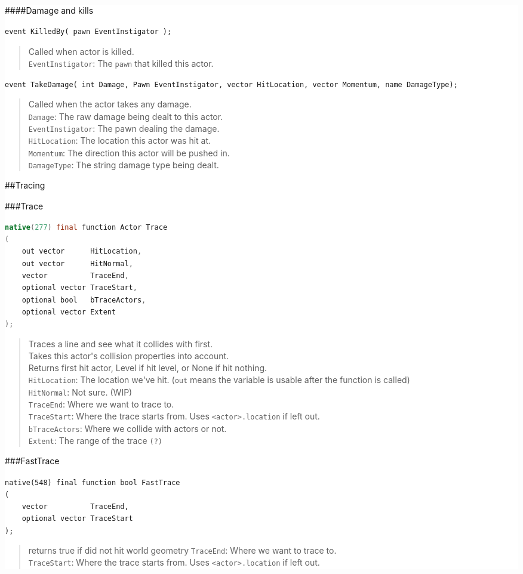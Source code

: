 ####Damage and kills
```
event KilledBy( pawn EventInstigator );
```

>Called when actor is killed.<br>
>`EventInstigator`: The `pawn` that killed this actor.

```
event TakeDamage( int Damage, Pawn EventInstigator, vector HitLocation, vector Momentum, name DamageType);
```

>Called when the actor takes any damage.<br>
>`Damage`: The raw damage being dealt to this actor.<br>
>`EventInstigator`: The pawn dealing the damage.<br>
>`HitLocation`: The location this actor was hit at.<br>
>`Momentum`: The direction this actor will be pushed in.<br>
>`DamageType`: The string damage type being dealt.<br>


##Tracing

###Trace
```java
native(277) final function Actor Trace
(
	out vector      HitLocation,
	out vector      HitNormal,
	vector          TraceEnd,
	optional vector TraceStart,
	optional bool   bTraceActors,
	optional vector Extent
);
```
>Traces a line and see what it collides with first.<br>
>Takes this actor's collision properties into account.<br>
>Returns first hit actor, Level if hit level, or None if hit nothing.<br>
>`HitLocation`: The location we've hit. (`out` means the variable is usable after the function is called)<br>
>`HitNormal`: Not sure. (WIP)<br>
>`TraceEnd`: Where we want to trace to.<br>
>`TraceStart`: Where the trace starts from. Uses `<actor>.location` if left out.<br>
>`bTraceActors`: Where we collide with actors or not.<br>
>`Extent`: The range of the trace `(?)`<br>

###FastTrace
```
native(548) final function bool FastTrace
(
	vector          TraceEnd,
	optional vector TraceStart
);
```
>returns true if did not hit world geometry
>`TraceEnd`: Where we want to trace to.<br>
>`TraceStart`: Where the trace starts from. Uses `<actor>.location` if left out.<br>
